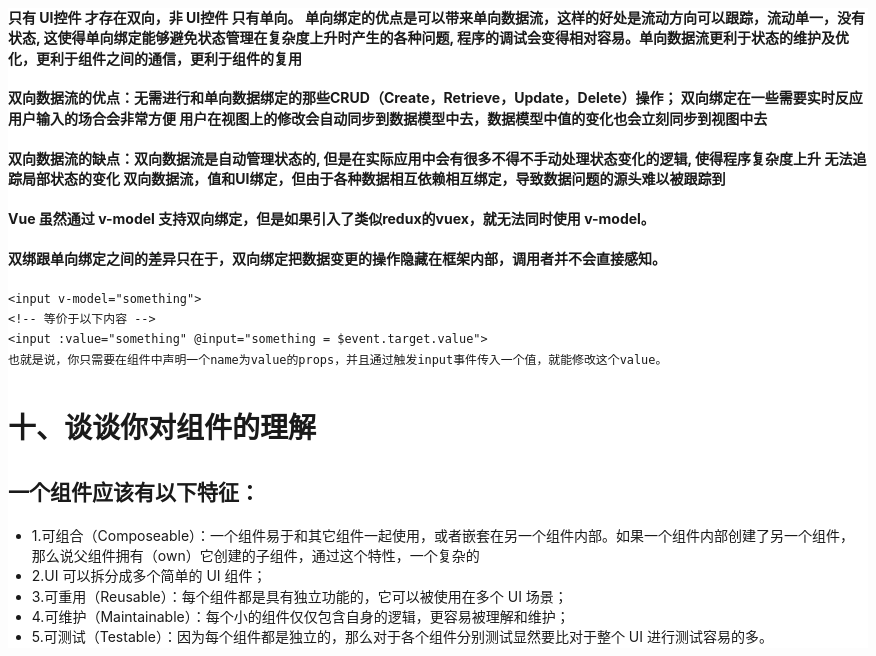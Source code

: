 #### 只有 UI控件 才存在双向，非 UI控件 只有单向。 单向绑定的优点是可以带来单向数据流，这样的好处是流动方向可以跟踪，流动单一，没有状态, 这使得单向绑定能够避免状态管理在复杂度上升时产生的各种问题, 程序的调试会变得相对容易。单向数据流更利于状态的维护及优化，更利于组件之间的通信，更利于组件的复用
#### 双向数据流的优点：无需进行和单向数据绑定的那些CRUD（Create，Retrieve，Update，Delete）操作； 双向绑定在一些需要实时反应用户输入的场合会非常方便 用户在视图上的修改会自动同步到数据模型中去，数据模型中值的变化也会立刻同步到视图中去
#### 双向数据流的缺点：双向数据流是自动管理状态的, 但是在实际应用中会有很多不得不手动处理状态变化的逻辑, 使得程序复杂度上升 无法追踪局部状态的变化 双向数据流，值和UI绑定，但由于各种数据相互依赖相互绑定，导致数据问题的源头难以被跟踪到
#### Vue 虽然通过 v-model 支持双向绑定，但是如果引入了类似redux的vuex，就无法同时使用 v-model。
#### 双绑跟单向绑定之间的差异只在于，双向绑定把数据变更的操作隐藏在框架内部，调用者并不会直接感知。
	<input v-model="something">  
	<!-- 等价于以下内容 -->  
	<input :value="something" @input="something = $event.target.value">  
	也就是说，你只需要在组件中声明一个name为value的props，并且通过触发input事件传入一个值，就能修改这个value。
# 十、谈谈你对组件的理解
## 一个组件应该有以下特征：
- 1.可组合（Composeable）：一个组件易于和其它组件一起使用，或者嵌套在另一个组件内部。如果一个组件内部创建了另一个组件，那么说父组件拥有（own）它创建的子组件，通过这个特性，一个复杂的
- 2.UI 可以拆分成多个简单的 UI 组件；
- 3.可重用（Reusable）：每个组件都是具有独立功能的，它可以被使用在多个 UI 场景；
- 4.可维护（Maintainable）：每个小的组件仅仅包含自身的逻辑，更容易被理解和维护；
- 5.可测试（Testable）：因为每个组件都是独立的，那么对于各个组件分别测试显然要比对于整个 UI 进行测试容易的多。
